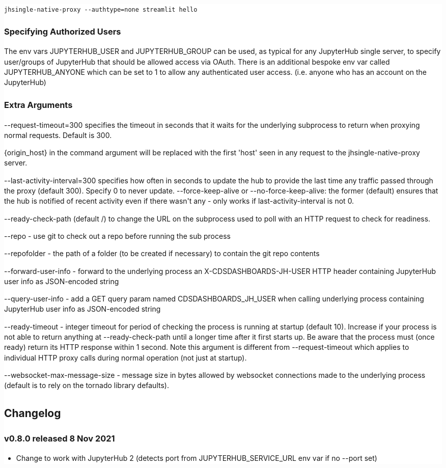 ```
jhsingle-native-proxy --authtype=none streamlit hello
```

### Specifying Authorized Users

The env vars JUPYTERHUB_USER and JUPYTERHUB_GROUP can be used, as typical for any JupyterHub single server, to specify user/groups of 
JupyterHub that should be allowed access via OAuth. There is an additional bespoke env var called JUPYTERHUB_ANYONE which can be set to 1 
to allow any authenticated user access. (i.e. anyone who has an account on the JupyterHub)

### Extra Arguments

--request-timeout=300 specifies the timeout in seconds that it waits for the underlying subprocess to return when proxying normal requests. Default is 300.

{origin_host} in the command argument will be replaced with the first 'host' seen in any request to the jhsingle-native-proxy server.

--last-activity-interval=300 specifies how often in seconds to update the hub to provide the last time any traffic passed through 
the proxy (default 300). Specify 0 to never update.
--force-keep-alive or --no-force-keep-alive: the former (default) ensures that the hub is notified of recent activity even if there wasn't any - only works if last-activity-interval is not 0.

--ready-check-path (default /) to change the URL on the subprocess used to poll with an HTTP request to check for readiness.

--repo - use git to check out a repo before running the sub process

--repofolder - the path of a folder (to be created if necessary) to contain the git repo contents

--forward-user-info - forward to the underlying process an X-CDSDASHBOARDS-JH-USER HTTP header containing JupyterHub user info as JSON-encoded string

--query-user-info - add a GET query param named CDSDASHBOARDS_JH_USER when calling underlying process containing JupyterHub user info as JSON-encoded string

--ready-timeout - integer timeout for period of checking the process is running at startup (default 10). Increase if your process is not able to return anything at --ready-check-path until a longer time after it first starts up. Be aware that the process must (once ready) return its HTTP response within 1 second. Note this argument is different from --request-timeout which applies to individual HTTP proxy calls during normal operation (not just at startup).

--websocket-max-message-size - message size in bytes allowed by websocket connections made to the underlying process (default is to rely on the tornado library defaults).


## Changelog

### v0.8.0 released 8 Nov 2021

- Change to work with JupyterHub 2 (detects port from JUPYTERHUB_SERVICE_URL env var if no --port set)
